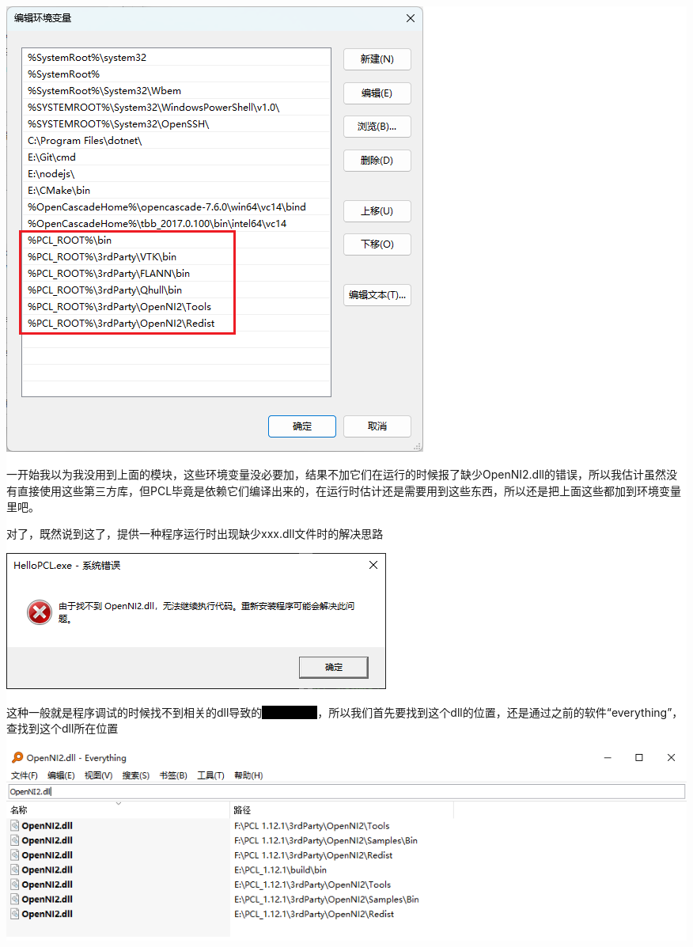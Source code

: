 ![image-20230323235808375](PCL1.12.1-VS2022-Qt6.4-config/image-20230323235808375.png)

一开始我以为我没用到上面的模块，这些环境变量没必要加，结果不加它们在运行的时候报了缺少OpenNI2.dll的错误，所以我估计虽然没有直接使用这些第三方库，但PCL毕竟是依赖它们编译出来的，在运行时估计还是需要用到这些东西，所以还是把上面这些都加到环境变量里吧。

对了，既然说到这了，提供一种程序运行时出现缺少xxx.dll文件时的解决思路

![image-20230315105857343](PCL1.12.1-VS2022-Qt6.4-config/image-20230315105857343.png)

这种一般就是程序调试的时候找不到相关的dll导致的<span style="background:#000000;color:black">（废话。。。）</span>，所以我们首先要找到这个dll的位置，还是通过之前的软件“everything”，查找到这个dll所在位置

![image-20230315110129274](PCL1.12.1-VS2022-Qt6.4-config/image-20230315110129274.png)

